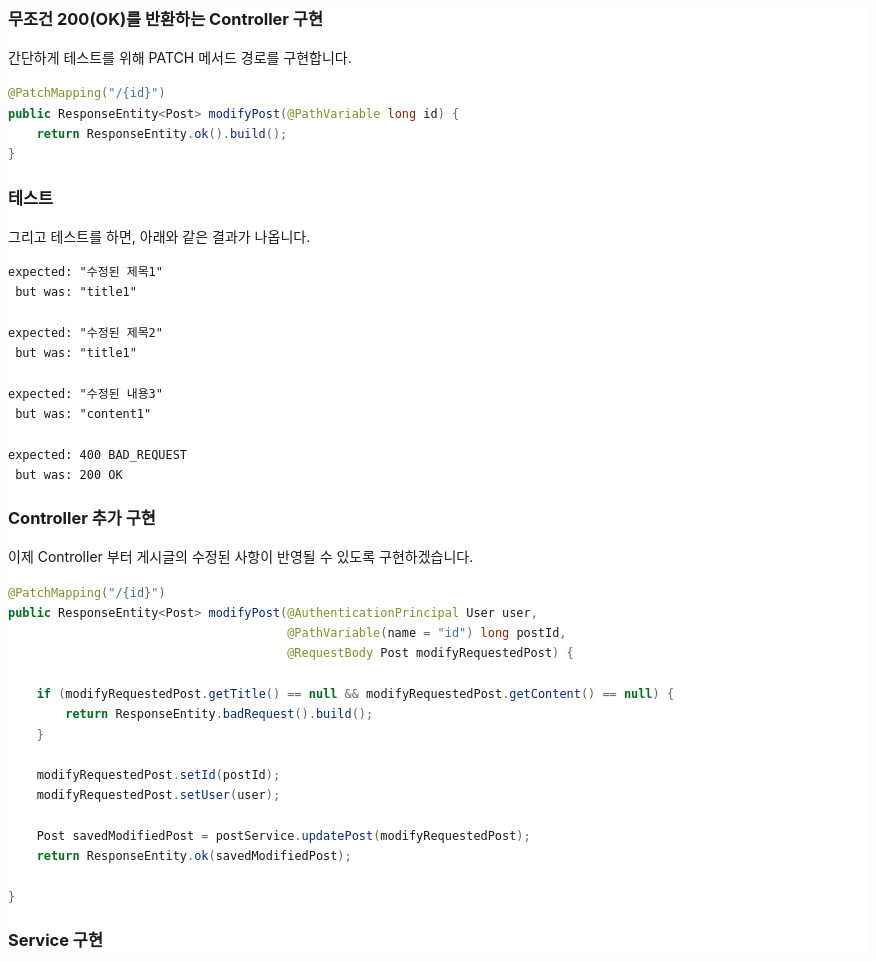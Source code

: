 ### 무조건 200(OK)를 반환하는 Controller 구현

간단하게 테스트를 위해 PATCH 메서드 경로를 구현합니다.

```java
@PatchMapping("/{id}")
public ResponseEntity<Post> modifyPost(@PathVariable long id) {
    return ResponseEntity.ok().build();
}
```

### 테스트

그리고 테스트를 하면, 아래와 같은 결과가 나옵니다.

```
expected: "수정된 제목1"
 but was: "title1"

expected: "수정된 제목2"
 but was: "title1"

expected: "수정된 내용3"
 but was: "content1"

expected: 400 BAD_REQUEST
 but was: 200 OK
```

### Controller 추가 구현

이제 Controller 부터 게시글의 수정된 사항이 반영될 수 있도록 구현하겠습니다.

```java
@PatchMapping("/{id}")
public ResponseEntity<Post> modifyPost(@AuthenticationPrincipal User user,
                                       @PathVariable(name = "id") long postId,
                                       @RequestBody Post modifyRequestedPost) {

    if (modifyRequestedPost.getTitle() == null && modifyRequestedPost.getContent() == null) {
        return ResponseEntity.badRequest().build();
    }

    modifyRequestedPost.setId(postId);
    modifyRequestedPost.setUser(user);
    
    Post savedModifiedPost = postService.updatePost(modifyRequestedPost);
    return ResponseEntity.ok(savedModifiedPost);

}
```

### Service 구현
